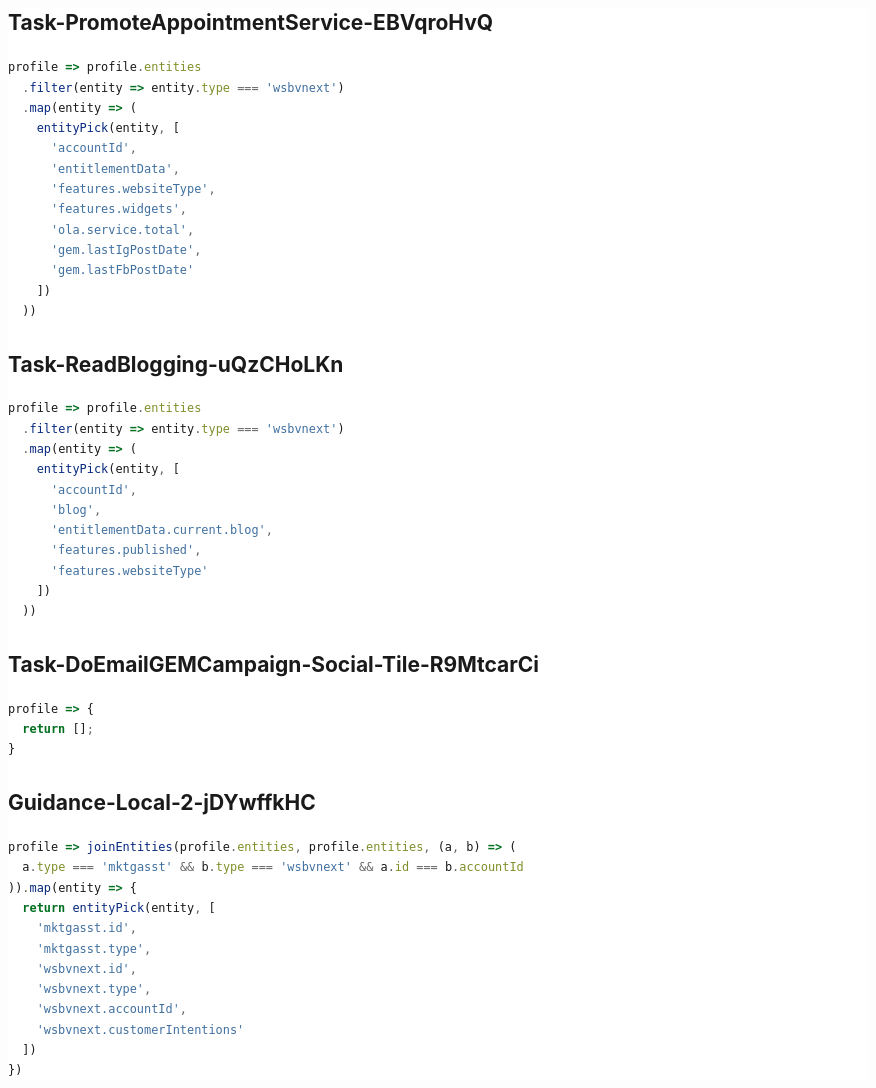 ## Task-PromoteAppointmentService-EBVqroHvQ

```javascript
profile => profile.entities
  .filter(entity => entity.type === 'wsbvnext')
  .map(entity => (
    entityPick(entity, [
      'accountId',
      'entitlementData',
      'features.websiteType',
      'features.widgets',
      'ola.service.total',
      'gem.lastIgPostDate',
      'gem.lastFbPostDate'
    ])
  ))
```

## Task-ReadBlogging-uQzCHoLKn

```javascript
profile => profile.entities
  .filter(entity => entity.type === 'wsbvnext')
  .map(entity => (
    entityPick(entity, [
      'accountId',
      'blog',
      'entitlementData.current.blog',
      'features.published',
      'features.websiteType'
    ])
  ))
```

## Task-DoEmailGEMCampaign-Social-Tile-R9MtcarCi

```javascript
profile => {
  return [];
}
```

## Guidance-Local-2-jDYwffkHC

```javascript
profile => joinEntities(profile.entities, profile.entities, (a, b) => (
  a.type === 'mktgasst' && b.type === 'wsbvnext' && a.id === b.accountId
)).map(entity => {
  return entityPick(entity, [
    'mktgasst.id',
    'mktgasst.type',
    'wsbvnext.id',
    'wsbvnext.type',
    'wsbvnext.accountId',
    'wsbvnext.customerIntentions'
  ])
})
```
